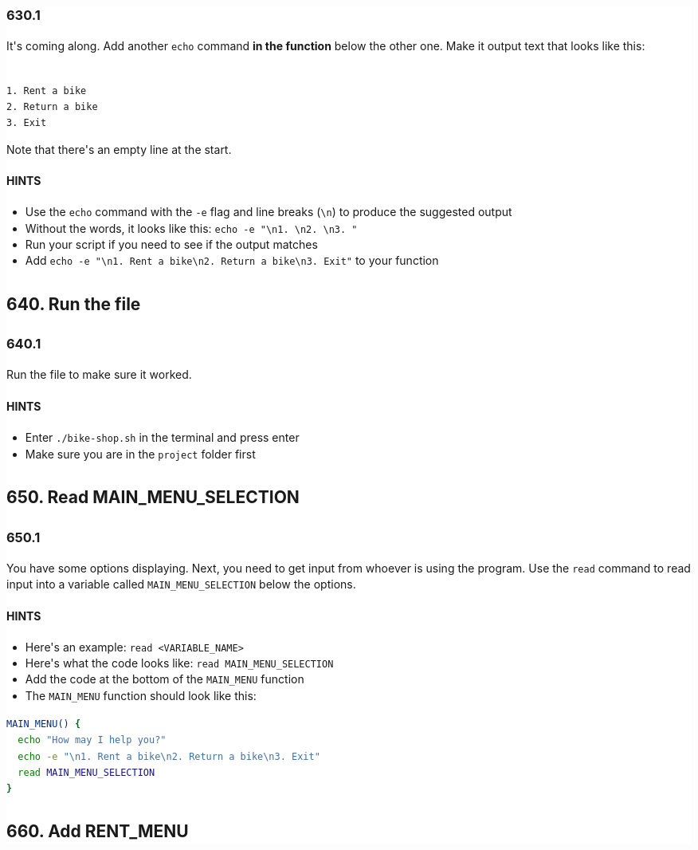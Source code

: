 ### 630.1

It's coming along. Add another `echo` command **in the function** below the other one. Make it output text that looks like this:

```sh

1. Rent a bike
2. Return a bike
3. Exit
```

Note that there's an empty line at the start.

#### HINTS

- Use the `echo` command with the `-e` flag and line breaks (`\n`) to produce the suggested output
- Without the words, it looks like this: `echo -e "\n1. \n2. \n3. "`
- Run your script if you need to see if the output matches
- Add `echo -e "\n1. Rent a bike\n2. Return a bike\n3. Exit"` to your function

## 640. Run the file

### 640.1

Run the file to make sure it worked.

#### HINTS

- Enter `./bike-shop.sh` in the terminal and press enter
- Make sure you are in the `project` folder first

## 650. Read MAIN_MENU_SELECTION

### 650.1

You have some options displaying. Next, you need to get input from whoever is using the program. Use the `read` command to read input into a variable called `MAIN_MENU_SELECTION` below the options.

#### HINTS

- Here's an example: `read <VARIABLE_NAME>`
- Here's what the code looks like: `read MAIN_MENU_SELECTION`
- Add the code at the bottom of the `MAIN_MENU` function
- The `MAIN_MENU` function should look like this:
```sh
MAIN_MENU() {
  echo "How may I help you?"
  echo -e "\n1. Rent a bike\n2. Return a bike\n3. Exit"
  read MAIN_MENU_SELECTION
}
```

## 660. Add RENT_MENU
